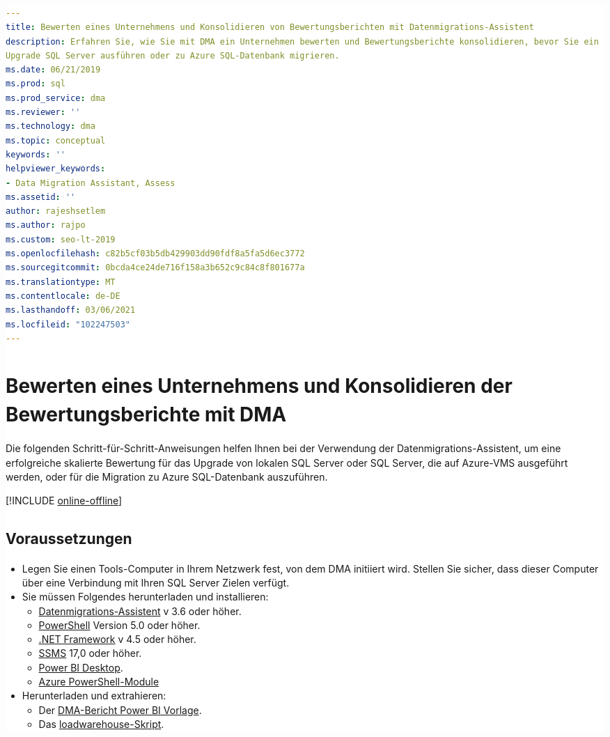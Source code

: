 ```yaml
---
title: Bewerten eines Unternehmens und Konsolidieren von Bewertungsberichten mit Datenmigrations-Assistent
description: Erfahren Sie, wie Sie mit DMA ein Unternehmen bewerten und Bewertungsberichte konsolidieren, bevor Sie ein Upgrade SQL Server ausführen oder zu Azure SQL-Datenbank migrieren.
ms.date: 06/21/2019
ms.prod: sql
ms.prod_service: dma
ms.reviewer: ''
ms.technology: dma
ms.topic: conceptual
keywords: ''
helpviewer_keywords:
- Data Migration Assistant, Assess
ms.assetid: ''
author: rajeshsetlem
ms.author: rajpo
ms.custom: seo-lt-2019
ms.openlocfilehash: c82b5cf03b5db429903dd90fdf8a5fa5d6ec3772
ms.sourcegitcommit: 0bcda4ce24de716f158a3b652c9c84c8f801677a
ms.translationtype: MT
ms.contentlocale: de-DE
ms.lasthandoff: 03/06/2021
ms.locfileid: "102247503"
---
```

# <a name="assess-an-enterprise-and-consolidate-assessment-reports-with-dma"></a>Bewerten eines Unternehmens und Konsolidieren der Bewertungsberichte mit DMA

Die folgenden Schritt-für-Schritt-Anweisungen helfen Ihnen bei der Verwendung der Datenmigrations-Assistent, um eine erfolgreiche skalierte Bewertung für das Upgrade von lokalen SQL Server oder SQL Server, die auf Azure-VMS ausgeführt werden, oder für die Migration zu Azure SQL-Datenbank auszuführen.

[!INCLUDE [online-offline](../includes/azure-migrate-to-assess-sql-data-estate.md)]

## <a name="prerequisites"></a>Voraussetzungen

- Legen Sie einen Tools-Computer in Ihrem Netzwerk fest, von dem DMA initiiert wird. Stellen Sie sicher, dass dieser Computer über eine Verbindung mit Ihren SQL Server Zielen verfügt.
- Sie müssen Folgendes herunterladen und installieren:
  - [Datenmigrations-Assistent](https://www.microsoft.com/download/details.aspx?id=53595) v 3.6 oder höher.
  - [PowerShell](https://aka.ms/wmf5download) Version 5.0 oder höher.
  - [.NET Framework](https://www.microsoft.com/download/details.aspx?id=30653) v 4.5 oder höher.
  - [SSMS](../ssms/download-sql-server-management-studio-ssms.md) 17,0 oder höher.
  - [Power BI Desktop](/power-bi/fundamentals/desktop-get-the-desktop).
  - [Azure PowerShell-Module](/powershell/azure/install-az-ps)
- Herunterladen und extrahieren:
  - Der [DMA-Bericht Power BI Vorlage](https://techcommunity.microsoft.com/gxcuf89792/attachments/gxcuf89792/MicrosoftDataMigration/161/4/PowerBI-Reports.zip).
  - Das [loadwarehouse-Skript](https://techcommunity.microsoft.com/gxcuf89792/attachments/gxcuf89792/MicrosoftDataMigration/161/3/LoadWarehouse1.zip).
